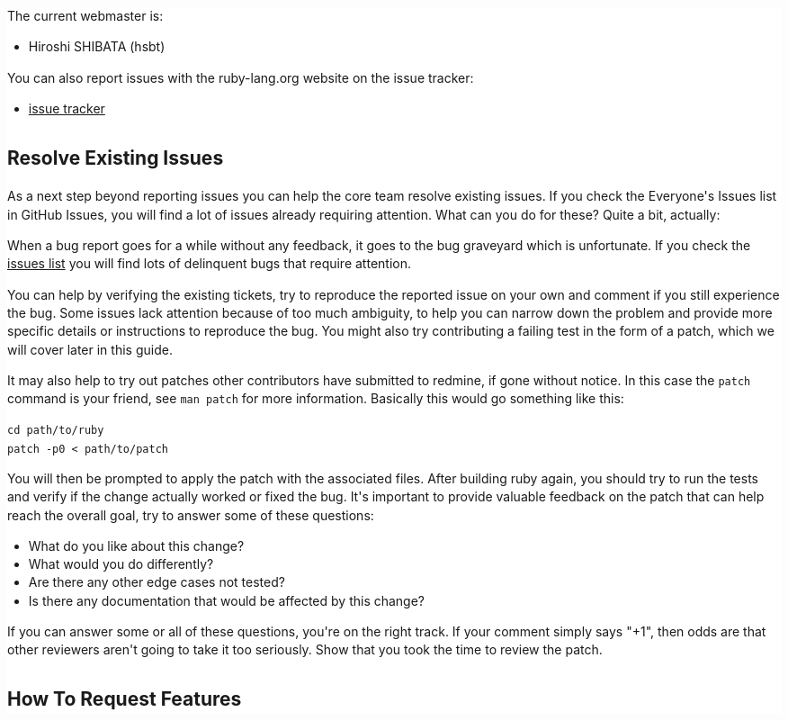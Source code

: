 The current webmaster is:

*   Hiroshi SHIBATA (hsbt)


You can also report issues with the ruby-lang.org website on the issue
tracker:

*   [issue tracker](https://github.com/ruby/www.ruby-lang.org/issues)


## Resolve Existing Issues

As a next step beyond reporting issues you can help the core team resolve
existing issues. If you check the Everyone's Issues list in GitHub Issues, you
will find a lot of issues already requiring attention. What can you do for
these? Quite a bit, actually:

When a bug report goes for a while without any feedback, it goes to the bug
graveyard which is unfortunate. If you check the [issues
list](https://bugs.ruby-lang.org/projects/ruby-trunk/issues) you will find
lots of delinquent bugs that require attention.

You can help by verifying the existing tickets, try to reproduce the reported
issue on your own and comment if you still experience the bug. Some issues
lack attention because of too much ambiguity, to help you can narrow down the
problem and provide more specific details or instructions to reproduce the
bug. You might also try contributing a failing test in the form of a patch,
which we will cover later in this guide.

It may also help to try out patches other contributors have submitted to
redmine, if gone without notice. In this case the `patch` command is your
friend, see `man patch` for more information. Basically this would go
something like this:

    cd path/to/ruby
    patch -p0 < path/to/patch

You will then be prompted to apply the patch with the associated files. After
building ruby again, you should try to run the tests and verify if the change
actually worked or fixed the bug. It's important to provide valuable feedback
on the patch that can help reach the overall goal, try to answer some of these
questions:

*   What do you like about this change?
*   What would you do differently?
*   Are there any other edge cases not tested?
*   Is there any documentation that would be affected by this change?


If you can answer some or all of these questions, you're on the right track.
If your comment simply says "+1", then odds are that other reviewers aren't
going to take it too seriously. Show that you took the time to review the
patch.

## How To Request Features
